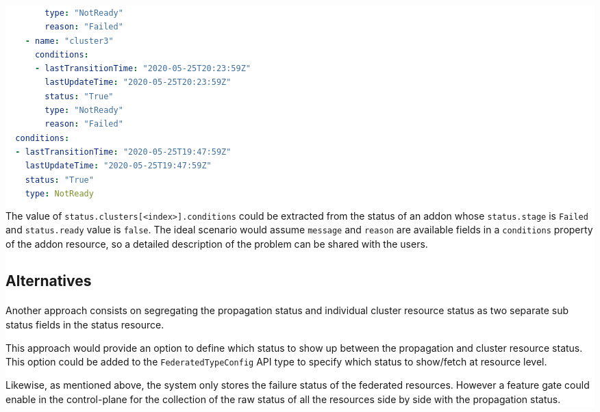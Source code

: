 ```yaml
        type: "NotReady"
        reason: "Failed"
    - name: "cluster3"
      conditions:
      - lastTransitionTime: "2020-05-25T20:23:59Z"
        lastUpdateTime: "2020-05-25T20:23:59Z"
        status: "True"
        type: "NotReady"
        reason: "Failed"
  conditions:
  - lastTransitionTime: "2020-05-25T19:47:59Z"
    lastUpdateTime: "2020-05-25T19:47:59Z"
    status: "True"
    type: NotReady
```

The value of `status.clusters[<index>].conditions` could be extracted from the status of an addon whose `status.stage` is `Failed` and
`status.ready` value is `false`.
The ideal scenario would assume `message` and `reason` are available fields in a `conditions` property of the addon resource, so a detailed description
of the problem can be shared with the users.


## Alternatives

Another approach consists on segregating the propagation status and individual cluster resource status as two separate sub status fields in the status resource.

This approach would provide an option to define which status to show up between the propagation and cluster resource status.
This option could be added to the `FederatedTypeConfig` API type to specify which status to show/fetch at resource level.

Likewise, as mentioned above, the system only stores the failure status of the federated resources.
However a feature gate could enable in the control-plane for the collection of the raw status of all the resources side by side with the propagation status.
